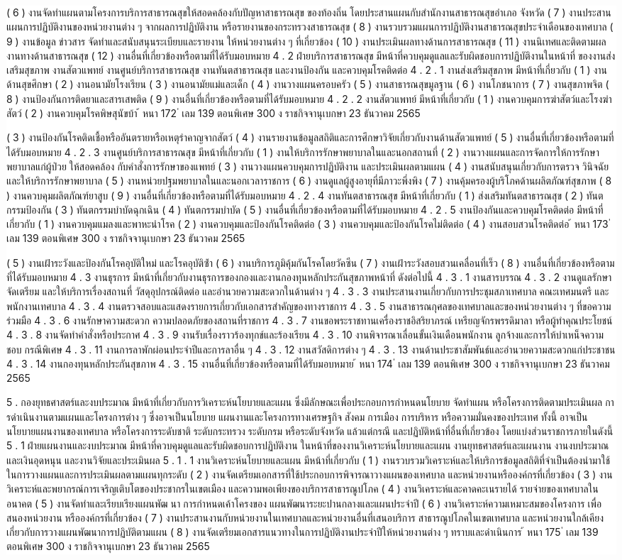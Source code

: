 ( 6 ) งานจัดทําแผนตามโครงการบริการสาธารณสุขให้สอดคล้องกับปัญหาสาธารณสุข ของท้องถิ่น โดยประสานแผนกับสํานักงานสาธารณสุขอําเภอ จังหวัด ( 7 ) งานประสานแผนการปฏิบัติงานของหน่วยงานต่าง ๆ จากผลการปฏิบัติงาน หรือรายงานของกระทรวงสาธารณสุข ( 8 ) งานรวบรวมแผนการปฏิบัติงานสาธารณสุขประจําเดือนของเทศบาล ( 9 ) งานข้อมูล ข่าวสาร จัดทําและสนับสนุนระเบียบและรายงาน ให้หน่วยงานต่าง ๆ ที่เกี่ยวข้อง ( 10 ) งานประเมินผลทางด้านการสาธารณสุข ( 11 ) งานนิเทศและติดตามผลงานทางด้านสาธารณสุข ( 12 ) งานอื่นที่เกี่ยวข้องหรือตามที่ได้รับมอบหมาย 4 . 2 ฝ่ายบริการสาธารณสุข มีหน้าที่ควบคุมดูแลและรับผิดชอบการปฏิบัติงานในหน้าที่ ของงานส่งเสริมสุขภาพ งานสัตวแพทย์ งานศูนย์บริการสาธารณสุข งานทันตสาธารณสุข และงานป้องกัน และควบคุมโรคติดต่อ 4 . 2 . 1 งานส่งเสริมสุขภาพ มีหน้าที่เกี่ยวกับ ( 1 ) งานด้านสุขศึกษา ( 2 ) งานอนามัยโรงเรียน ( 3 ) งานอนามัยแม่และเด็ก ( 4 ) งานวางแผนครอบครัว ( 5 ) งานสาธารณสุขมูลฐาน ( 6 ) งานโภชนาการ ( 7 ) งานสุขภาพจิต ( 8 ) งานป้องกันการติดยาและสารเสพติด ( 9 ) งานอื่นที่เกี่ยวข้องหรือตามที่ได้รับมอบหมาย 4 . 2 . 2 งานสัตวแพทย์ มีหน้าที่เกี่ยวกับ ( 1 ) งานควบคุมการฆ่าสัตว์และโรงฆ่าสัตว์ ( 2 ) งานควบคุมโรคพิษสุนัขบ้า ้ หนา 172 ่ เลม 139 ตอนพิเศษ 300 ง ราชกิจจานุเบกษา 23 ธันวาคม 2565

( 3 ) งานป้องกันโรคติดเชื้อหรืออันตรายหรือเหตุรําคาญจากสัตว์ ( 4 ) งานรายงานข้อมูลสถิติและการศึกษาวิจัยเกี่ยวกับงานด้านสัตวแพทย์ ( 5 ) งานอื่นที่เกี่ยวข้องหรือตามที่ได้รับมอบหมาย 4 . 2 . 3 งานศูนย์บริการสาธารณสุข มีหน้าที่เกี่ยวกับ ( 1 ) งานให้บริการรักษาพยาบาลในและนอกสถานที่ ( 2 ) งานวางแผนและการจัดการให้การรักษาพยาบาลแก่ผู้ป่วย ให้สอดคล้อง กับคําสั่งการรักษาของแพทย์ ( 3 ) งานวางแผนควบคุมการปฏิบัติงาน และประเมินผลตามแผน ( 4 ) งานสนับสนุนเกี่ยวกับการตรวจ วินิจฉัย และให้บริการรักษาพยาบาล ( 5 ) งานหน่วยปฐมพยาบาลในและนอกเวลาราชการ ( 6 ) งานดูแลผู้สูงอายุที่มีภาวะพึ่งพิง ( 7 ) งานคุ้มครองผู้บริโภคด้านผลิตภัณฑ์สุขภาพ ( 8 ) งานควบคุมผลิตภัณฑ์ยาสูบ ( 9 ) งานอื่นที่เกี่ยวข้องหรือตามที่ได้รับมอบหมาย 4 . 2 . 4 งานทันตสาธารณสุข มีหน้าที่เกี่ยวกับ ( 1 ) ส่งเสริมทันตสาธารณสุข ( 2 ) ทันตกรรมป้องกัน ( 3 ) ทันตกรรมบําบัดฉุกเฉิน ( 4 ) ทันตกรรมบําบัด ( 5 ) งานอื่นที่เกี่ยวข้องหรือตามที่ได้รับมอบหมาย 4 . 2 . 5 งานป้องกันและควบคุมโรคติดต่อ มีหน้าที่เกี่ยวกับ ( 1 ) งานควบคุมแมลงและพาหะนําโรค ( 2 ) งานควบคุมและป้องกันโรคติดต่อ ( 3 ) งานควบคุมและป้องกันโรคไม่ติดต่อ ( 4 ) งานสอบสวนโรคติดต่อ ้ หนา 173 ่ เลม 139 ตอนพิเศษ 300 ง ราชกิจจานุเบกษา 23 ธันวาคม 2565

( 5 ) งานเฝ้าระวังและป้องกันโรคอุบัติใหม่ และโรคอุบัติซ้ํา ( 6 ) งานบริการภูมิคุ้มกันโรคโดยวัคซีน ( 7 ) งานเฝ้าระวังสอบสวนเคลื่อนที่เร็ว ( 8 ) งานอื่นที่เกี่ยวข้องหรือตามที่ได้รับมอบหมาย 4 . 3 งานธุรการ มีหน้าที่เกี่ยวกับงานธุรการของกองและงานกองทุนหลักประกันสุขภาพหน้าที่ ดังต่อไปนี้ 4 . 3 . 1 งานสารบรรณ 4 . 3 . 2 งานดูแลรักษา จัดเตรียม และให้บริการเรื่องสถานที่ วัสดุอุปกรณ์ติดต่อ และอํานวยความสะดวกในด้านต่าง ๆ 4 . 3 . 3 งานประสานงานเกี่ยวกับการประชุมสภาเทศบาล คณะเทศมนตรี และพนักงานเทศบาล 4 . 3 . 4 งานตรวจสอบและแสดงรายการเกี่ยวกับเอกสารสําคัญของทางราชการ 4 . 3 . 5 งานสาธารณกุศลของเทศบาลและของหน่วยงานต่าง ๆ ที่ขอความร่วมมือ 4 . 3 . 6 งานรักษาความสะดวก ความปลอดภัยของสถานที่ราชการ 4 . 3 . 7 งานขอพระราชทานเครื่องราชอิสริยาภรณ์ เหรียญจักรพรรดิมาลา หรือผู้ทําคุณประโยชน์ 4 . 3 . 8 งานจัดทําคําสั่งหรือประกาศ 4 . 3 . 9 งานรับเรื่องราวร้องทุกข์และร้องเรียน 4 . 3 . 10 งานพิจารณาเลื่อนขั้นเงินเดือนพนักงาน ลูกจ้างและการให้บําเหน็จความชอบ กรณีพิเศษ 4 . 3 . 11 งานการลาพักผ่อนประจําปีและการลาอื่น ๆ 4 . 3 . 12 งานสวัสดิการต่าง ๆ 4 . 3 . 13 งานด้านประชาสัมพันธ์และอํานวยความสะดวกแก่ประชาชน 4 . 3 . 14 งานกองทุนหลักประกันสุขภาพ 4 . 3 . 15 งานอื่นที่เกี่ยวข้องหรือตามที่ได้รับมอบหมาย ้ หนา 174 ่ เลม 139 ตอนพิเศษ 300 ง ราชกิจจานุเบกษา 23 ธันวาคม 2565

5 . กองยุทธศาสตร์และงบประมาณ มีหน้าที่เกี่ยวกับการวิเคราะห์นโยบายและแผน ซึ่งมีลักษณะเพื่อประกอบการกําหนดนโยบาย จัดทําแผน หรือโครงการติดตามประเมินผล การดําเนินงานตามแผนและโครงการต่าง ๆ ซึ่งอาจเป็นนโยบาย แผนงานและโครงการทางเศรษฐกิจ สังคม การเมือง การบริหาร หรือความมั่นคงของประเทศ ทั้งนี้ อาจเป็นนโยบายแผนงานของเทศบาล หรือโครงการระดับชาติ ระดับกระทรวง ระดับกรม หรือระดับจังหวัด แล้วแต่กรณี และปฏิบัติหน้าที่อื่นที่เกี่ยวข้อง โดยแบ่งส่วนราชการภายในดังนี้ 5 . 1 ฝ่ายแผนงานและงบประมาณ มีหน้าที่ควบคุมดูแลและรับผิดชอบการปฏิบัติงาน ในหน้าที่ของงานวิเคราะห์นโยบายและแผน งานยุทธศาสตร์และแผนงาน งานงบประมาณและเงินอุดหนุน และงานวิจัยและประเมินผล 5 . 1 . 1 งานวิเคราะห์นโยบายและแผน มีหน้าที่เกี่ยวกับ ( 1 ) งานรวบรวมวิเคราะห์และให้บริการข้อมูลสถิติที่จําเป็นต้องนํามาใช้ ในการวางแผนและการประเมินผลตามแผนทุกระดับ ( 2 ) งานจัดเตรียมเอกสารที่ใช้ประกอบการพิจารณาวางแผนของเทศบาล และหน่วยงานหรือองค์กรที่เกี่ยวข้อง ( 3 ) งานวิเคราะห์และพยากรณ์การเจริญเติบโตของประชากรในเขตเมือง และความพอเพียงของบริการสาธารณูปโภค ( 4 ) งานวิเคราะห์และคาดคะเนรายได้ รายจ่ายของเทศบาลในอนาคต ( 5 ) งานจัดทําและเรียบเรียงแผนพัฒ นา การกําหนดเค้าโครงของ แผนพัฒนาระยะปานกลางและแผนประจําปี ( 6 ) งานวิเคราะห์ความเหมาะสมของโครงการ เพื่อสนองหน่วยงาน หรือองค์กรที่เกี่ยวข้อง ( 7 ) งานประสานงานกับหน่วยงานในเทศบาลและหน่วยงานอื่นที่เสนอบริการ สาธารณูปโภคในเขตเทศบาล และหน่วยงานใกล้เคียงเกี่ยวกับการวางแผนพัฒนาการปฏิบัติตามแผน ( 8 ) งานจัดเตรียมเอกสารแนวทางในการปฏิบัติงานประจําปีให้หน่วยงานต่าง ๆ ทราบและดําเนินการ ้ หนา 175 ่ เลม 139 ตอนพิเศษ 300 ง ราชกิจจานุเบกษา 23 ธันวาคม 2565
